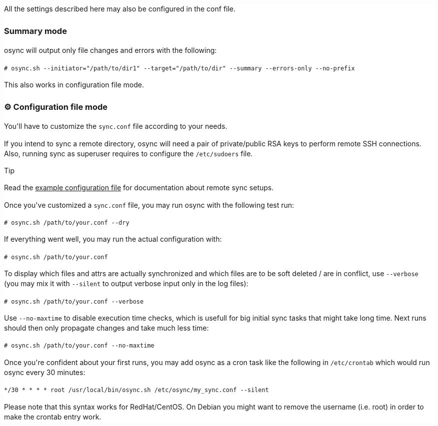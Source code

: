 All the settings described here may also be configured in the conf file.

### Summary mode

osync will output only file changes and errors with the following:

	# osync.sh --initiator="/path/to/dir1" --target="/path/to/dir" --summary --errors-only --no-prefix

This also works in configuration file mode.

### <a id="configuration-file-mode"></a>:gear: Configuration file mode

You'll have to customize the `sync.conf` file according to your needs.

If you intend to sync a remote directory, osync will need a pair of private/public RSA keys to perform remote SSH connections. Also, running sync as superuser requires to configure the `/etc/sudoers` file.

> [!TIP]
> Read the [example configuration file](https://github.com/deajan/osync/blob/master/sync.conf.example) for documentation about remote sync setups.

Once you've customized a `sync.conf` file, you may run osync with the following test run:

	# osync.sh /path/to/your.conf --dry

If everything went well, you may run the actual configuration with:

	# osync.sh /path/to/your.conf

To display which files and attrs are actually synchronized and which files are to be soft deleted / are in conflict, use `--verbose` (you may mix it with `--silent` to output verbose input only in the log files):
 
	# osync.sh /path/to/your.conf --verbose

Use `--no-maxtime` to disable execution time checks, which is usefull for big initial sync tasks that might take long time. Next runs should then only propagate changes and take much less time:
 
 	# osync.sh /path/to/your.conf --no-maxtime

Once you're confident about your first runs, you may add osync as a cron task like the following in `/etc/crontab` which would run osync every 30 minutes:

	*/30 * * * * root /usr/local/bin/osync.sh /etc/osync/my_sync.conf --silent

Please note that this syntax works for RedHat/CentOS. On Debian you might want to remove the username (i.e. root) in order to make the crontab entry work.
